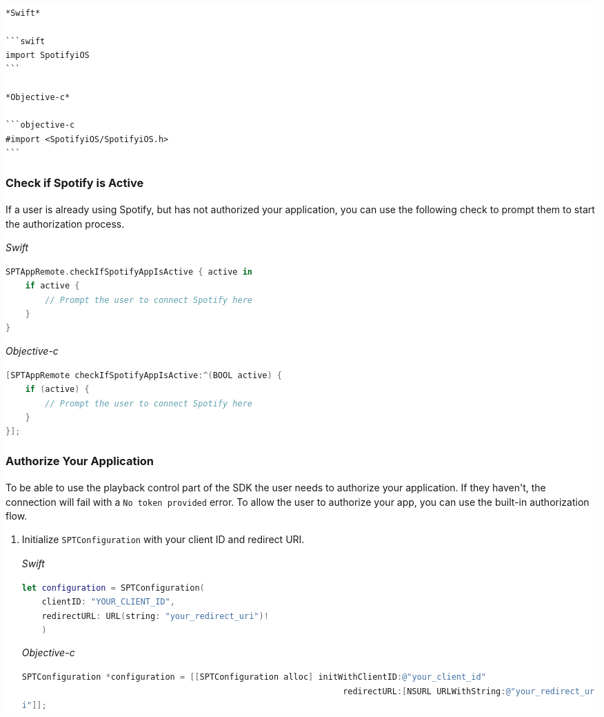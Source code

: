     *Swift*
    
    ```swift
    import SpotifyiOS
    ```
    
    *Objective-c*
    
    ```objective-c
    #import <SpotifyiOS/SpotifyiOS.h>
    ```

### Check if Spotify is Active

If a user is already using Spotify, but has not authorized your application, you can use the following check to prompt them to
start the authorization process.

*Swift*
    
```swift
SPTAppRemote.checkIfSpotifyAppIsActive { active in
    if active {
        // Prompt the user to connect Spotify here
    }
}
```
    
*Objective-c*
    
```objective-c
[SPTAppRemote checkIfSpotifyAppIsActive:^(BOOL active) {
    if (active) {
        // Prompt the user to connect Spotify here
    }
}];
```

### Authorize Your Application

To be able to use the playback control part of the SDK the user needs to authorize your application. If they haven't, the connection will fail with a `No token provided` error. To allow the user to authorize your app, you can use the built-in authorization flow.

1. Initialize `SPTConfiguration` with your client ID and redirect URI.

    *Swift*
    
    ```swift
    let configuration = SPTConfiguration(
        clientID: "YOUR_CLIENT_ID",
        redirectURL: URL(string: "your_redirect_uri")!
        )
    ```
    
    *Objective-c*
    
    ```objective-c
    SPTConfiguration *configuration = [[SPTConfiguration alloc] initWithClientID:@"your_client_id" 
                                                                     redirectURL:[NSURL URLWithString:@"your_redirect_uri"]];
    ```

